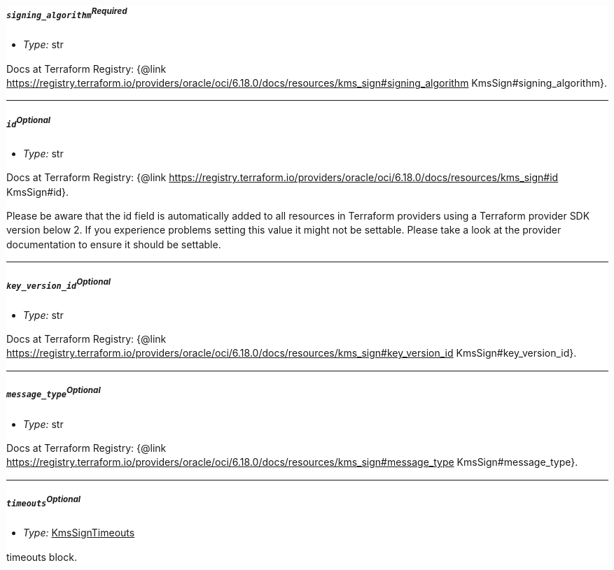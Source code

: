 
##### `signing_algorithm`<sup>Required</sup> <a name="signing_algorithm" id="rhizo-co-terraform-provider-oci.kmsSign.KmsSign.Initializer.parameter.signingAlgorithm"></a>

- *Type:* str

Docs at Terraform Registry: {@link https://registry.terraform.io/providers/oracle/oci/6.18.0/docs/resources/kms_sign#signing_algorithm KmsSign#signing_algorithm}.

---

##### `id`<sup>Optional</sup> <a name="id" id="rhizo-co-terraform-provider-oci.kmsSign.KmsSign.Initializer.parameter.id"></a>

- *Type:* str

Docs at Terraform Registry: {@link https://registry.terraform.io/providers/oracle/oci/6.18.0/docs/resources/kms_sign#id KmsSign#id}.

Please be aware that the id field is automatically added to all resources in Terraform providers using a Terraform provider SDK version below 2.
If you experience problems setting this value it might not be settable. Please take a look at the provider documentation to ensure it should be settable.

---

##### `key_version_id`<sup>Optional</sup> <a name="key_version_id" id="rhizo-co-terraform-provider-oci.kmsSign.KmsSign.Initializer.parameter.keyVersionId"></a>

- *Type:* str

Docs at Terraform Registry: {@link https://registry.terraform.io/providers/oracle/oci/6.18.0/docs/resources/kms_sign#key_version_id KmsSign#key_version_id}.

---

##### `message_type`<sup>Optional</sup> <a name="message_type" id="rhizo-co-terraform-provider-oci.kmsSign.KmsSign.Initializer.parameter.messageType"></a>

- *Type:* str

Docs at Terraform Registry: {@link https://registry.terraform.io/providers/oracle/oci/6.18.0/docs/resources/kms_sign#message_type KmsSign#message_type}.

---

##### `timeouts`<sup>Optional</sup> <a name="timeouts" id="rhizo-co-terraform-provider-oci.kmsSign.KmsSign.Initializer.parameter.timeouts"></a>

- *Type:* <a href="#rhizo-co-terraform-provider-oci.kmsSign.KmsSignTimeouts">KmsSignTimeouts</a>

timeouts block.
